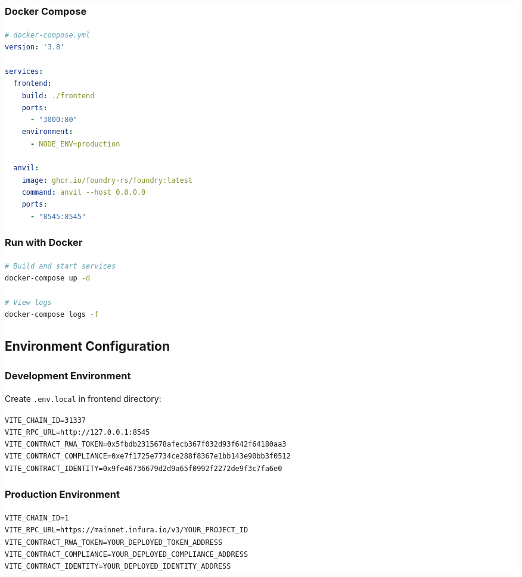 ### Docker Compose

```yaml
# docker-compose.yml
version: '3.8'

services:
  frontend:
    build: ./frontend
    ports:
      - "3000:80"
    environment:
      - NODE_ENV=production
    
  anvil:
    image: ghcr.io/foundry-rs/foundry:latest
    command: anvil --host 0.0.0.0
    ports:
      - "8545:8545"
```

### Run with Docker

```bash
# Build and start services
docker-compose up -d

# View logs
docker-compose logs -f
```

## Environment Configuration

### Development Environment

Create `.env.local` in frontend directory:
```env
VITE_CHAIN_ID=31337
VITE_RPC_URL=http://127.0.0.1:8545
VITE_CONTRACT_RWA_TOKEN=0x5fbdb2315678afecb367f032d93f642f64180aa3
VITE_CONTRACT_COMPLIANCE=0xe7f1725e7734ce288f8367e1bb143e90bb3f0512
VITE_CONTRACT_IDENTITY=0x9fe46736679d2d9a65f0992f2272de9f3c7fa6e0
```

### Production Environment

```env
VITE_CHAIN_ID=1
VITE_RPC_URL=https://mainnet.infura.io/v3/YOUR_PROJECT_ID
VITE_CONTRACT_RWA_TOKEN=YOUR_DEPLOYED_TOKEN_ADDRESS
VITE_CONTRACT_COMPLIANCE=YOUR_DEPLOYED_COMPLIANCE_ADDRESS
VITE_CONTRACT_IDENTITY=YOUR_DEPLOYED_IDENTITY_ADDRESS
```
